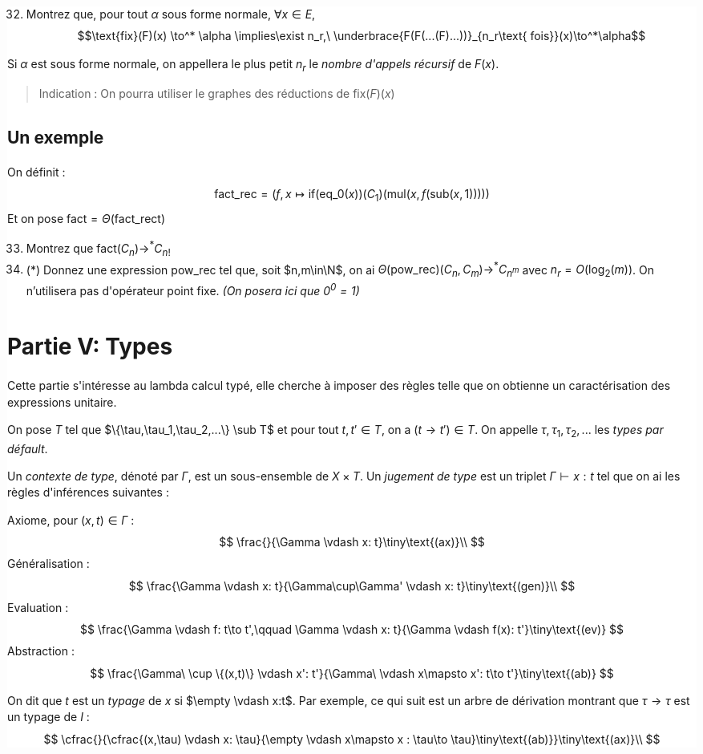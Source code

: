 32. Montrez que, pour tout $\alpha$ sous forme normale, $\forall x\in E$,
$$\text{fix}(F)(x) \to^* \alpha \implies\exist n_r,\ \underbrace{F(F(...(F)...))}_{n_r\text{ fois}}(x)\to^*\alpha$$


Si $\alpha$ est sous forme normale, on appellera le plus petit $n_r$ le *nombre d'appels récursif* de $F(x)$.

> Indication : On pourra utiliser le graphes des réductions de $\text{fix}(F)(x)$
> 
## Un exemple
On définit :
$$
\text{fact\_rec} = (f,x\mapsto \text{if}(\text{eq\_0}(x))(C_1)(\text{mul}(x,f(\text{sub}(x,1)))))
$$
Et on pose $\text{fact} = \Theta(\text{fact\_rect})$

33. Montrez que $\text{fact}(C_n) \to^* C_{n!}$
21. (*) Donnez une expression $\text{pow\_rec}$ tel que, soit $n,m\in\N$, on ai $\Theta(\text{pow\_rec})(C_n,C_m) \to^* C_{n^m}$ avec $n_r = O(\log_2(m))$. On n’utilisera pas d'opérateur point fixe. *(On posera ici que $0^0 = 1$)*

# Partie V: Types
Cette partie s'intéresse au lambda calcul typé, elle cherche à imposer des règles telle que on obtienne un caractérisation des expressions unitaire.

On pose $T$ tel que $\{\tau,\tau_1,\tau_2,...\} \sub T$ et pour tout $t,t'\in T$, on a $(t\to t')\in T$. On appelle $\tau,\tau_1,\tau_2,...$ les *types par défault*.

Un *contexte de type*, dénoté par $\Gamma$, est un sous-ensemble de $X\times T$.
Un *jugement de type* est un triplet $\Gamma \vdash x: t$ tel que on ai les règles d'inférences suivantes :

Axiome, pour $(x,t) \in \Gamma$ :
$$
\frac{}{\Gamma \vdash x: t}\tiny\text{(ax)}\\
$$
Généralisation :
$$
\frac{\Gamma \vdash x: t}{\Gamma\cup\Gamma' \vdash x: t}\tiny\text{(gen)}\\
$$
Evaluation :
$$
\frac{\Gamma \vdash f: t\to t',\qquad \Gamma \vdash x: t}{\Gamma \vdash f(x): t'}\tiny\text{(ev)}
$$
Abstraction :
$$
\frac{\Gamma\ \cup \{(x,t)\} \vdash x': t'}{\Gamma\ \vdash x\mapsto x': t\to t'}\tiny\text{(ab)}
$$

On dit que $t$ est un *typage* de $x$ si $\empty \vdash x:t$.
Par exemple, ce qui suit est un arbre de dérivation montrant que $\tau\to\tau$ est un typage de $I$ :
$$
\cfrac{}{\cfrac{(x,\tau) \vdash x: \tau}{\empty \vdash x\mapsto x : \tau\to \tau}\tiny\text{(ab)}}\tiny\text{(ax)}\\
$$
